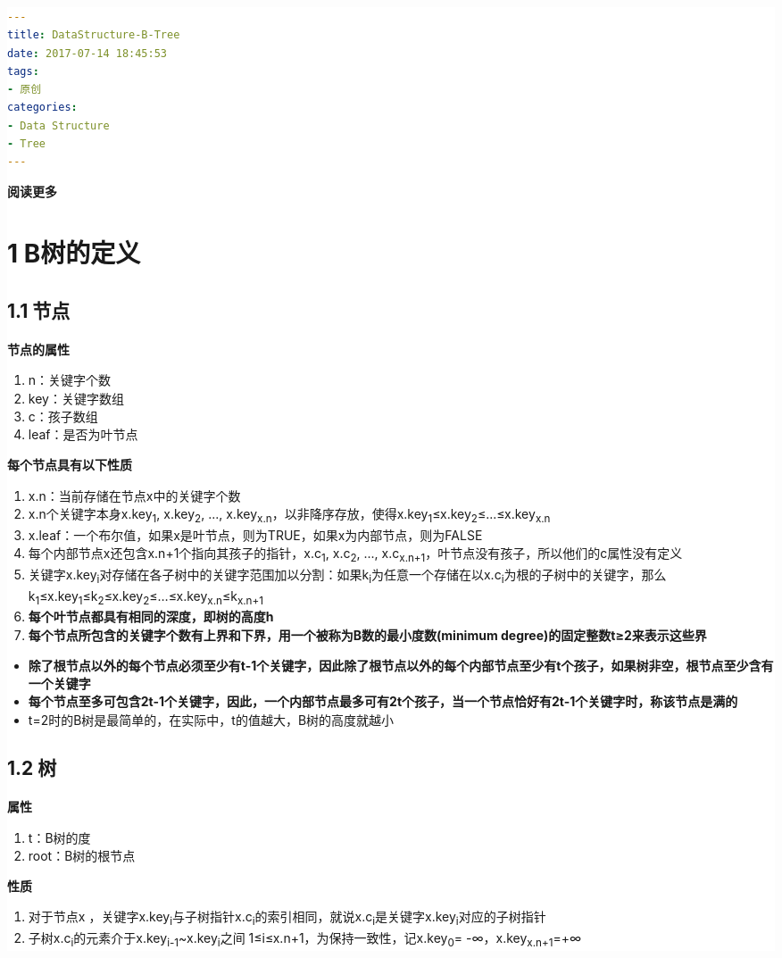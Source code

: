 ```yaml
---
title: DataStructure-B-Tree
date: 2017-07-14 18:45:53
tags: 
- 原创
categories: 
- Data Structure
- Tree
---
```


**阅读更多**



# 1 B树的定义

## 1.1 节点

**节点的属性**

1. n：关键字个数
1. key：关键字数组
1. c：孩子数组
1. leaf：是否为叶节点

**每个节点具有以下性质**

1. x.n：当前存储在节点x中的关键字个数
1. x.n个关键字本身x.key<sub>1</sub>, x.key<sub>2</sub>, ..., x.key<sub>x.n</sub>，以非降序存放，使得x.key<sub>1</sub>≤x.key<sub>2</sub>≤...≤x.key<sub>x.n</sub>
1. x.leaf：一个布尔值，如果x是叶节点，则为TRUE，如果x为内部节点，则为FALSE
1. 每个内部节点x还包含x.n+1个指向其孩子的指针，x.c<sub>1</sub>, x.c<sub>2</sub>, ..., x.c<sub>x.n+1</sub>，叶节点没有孩子，所以他们的c属性没有定义
1. 关键字x.key<sub>i</sub>对存储在各子树中的关键字范围加以分割：如果k<sub>i</sub>为任意一个存储在以x.c<sub>i</sub>为根的子树中的关键字，那么k<sub>1</sub>≤x.key<sub>1</sub>≤k<sub>2</sub>≤x.key<sub>2</sub>≤…≤x.key<sub>x.n</sub>≤k<sub>x.n+1</sub>
1. **每个叶节点都具有相同的深度，即树的高度h**
1. **每个节点所包含的关键字个数有上界和下界，用一个被称为B数的最小度数(minimum degree)的固定整数t≥2来表示这些界**
* **除了根节点以外的每个节点必须至少有t-1个关键字，因此除了根节点以外的每个内部节点至少有t个孩子，如果树非空，根节点至少含有一个关键字**
* **每个节点至多可包含2t-1个关键字，因此，一个内部节点最多可有2t个孩子，当一个节点恰好有2t-1个关键字时，称该节点是满的**
* t=2时的B树是最简单的，在实际中，t的值越大，B树的高度就越小

## 1.2 树

**属性**

1. t：B树的度
1. root：B树的根节点

**性质**

1. 对于节点x ，关键字x.key<sub>i</sub>与子树指针x.c<sub>i</sub>的索引相同，就说x.c<sub>i</sub>是关键字x.key<sub>i</sub>对应的子树指针
1. 子树x.c<sub>i</sub>的元素介于x.key<sub>i-1</sub>~x.key<sub>i</sub>之间 1≤i≤x.n+1，为保持一致性，记x.key<sub>0</sub>= -∞，x.key<sub>x.n+1</sub>=+∞
